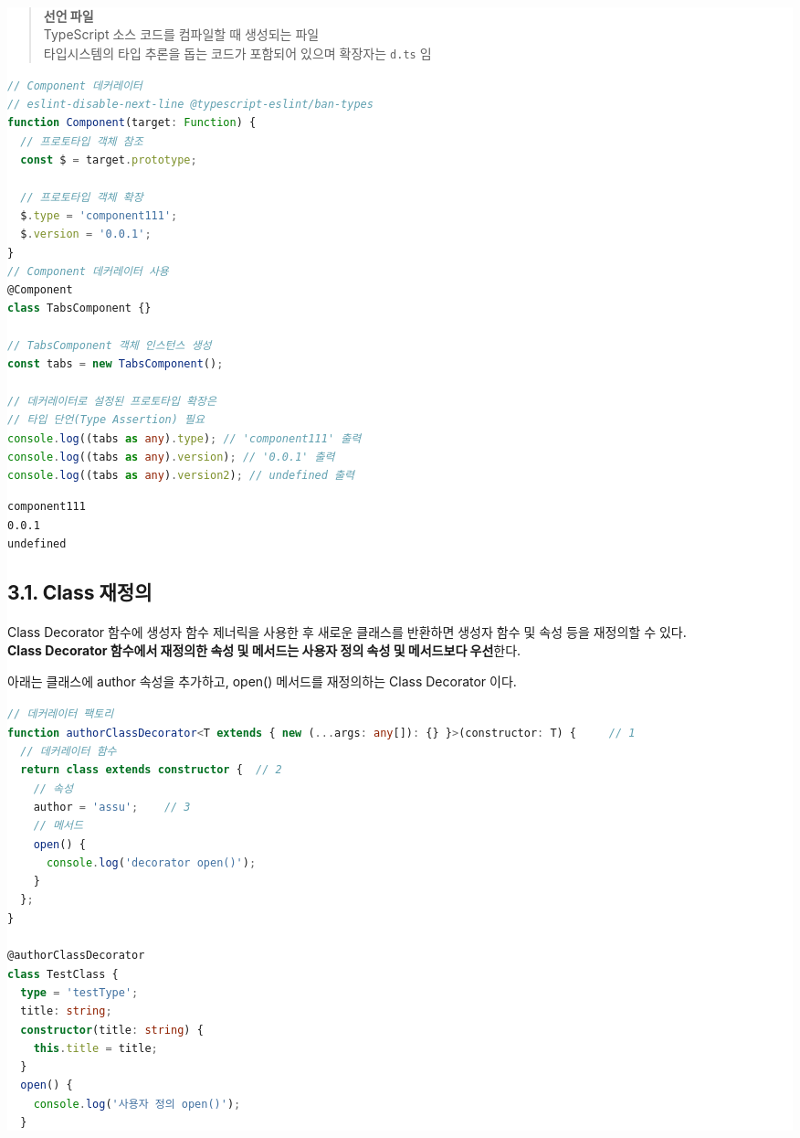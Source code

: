 > **선언 파일**  
> TypeScript 소스 코드를 컴파일할 때 생성되는 파일  
> 타입시스템의 타입 추론을 돕는 코드가 포함되어 있으며 확장자는 `d.ts` 임

```ts
// Component 데커레이터
// eslint-disable-next-line @typescript-eslint/ban-types
function Component(target: Function) {
  // 프로토타입 객체 참조
  const $ = target.prototype;

  // 프로토타입 객체 확장
  $.type = 'component111';
  $.version = '0.0.1';
}
// Component 데커레이터 사용
@Component
class TabsComponent {}

// TabsComponent 객체 인스턴스 생성
const tabs = new TabsComponent();

// 데커레이터로 설정된 프로토타입 확장은
// 타입 단언(Type Assertion) 필요
console.log((tabs as any).type); // 'component111' 출력
console.log((tabs as any).version); // '0.0.1' 출력
console.log((tabs as any).version2); // undefined 출력
```

```shell
component111
0.0.1
undefined
```


## 3.1. Class 재정의

Class Decorator 함수에 생성자 함수 제너릭을 사용한 후 새로운 클래스를 반환하면 생성자 함수 및 속성 등을 재정의할 수 있다.  
**Class Decorator 함수에서 재정의한 속성 및 메서드는 사용자 정의 속성 및 메서드보다 우선**한다.

아래는 클래스에 author 속성을 추가하고, open() 메서드를 재정의하는 Class Decorator 이다.

```ts
// 데커레이터 팩토리
function authorClassDecorator<T extends { new (...args: any[]): {} }>(constructor: T) {     // 1
  // 데커레이터 함수
  return class extends constructor {  // 2
    // 속성
    author = 'assu';    // 3
    // 메서드
    open() {
      console.log('decorator open()');
    }
  };
}

@authorClassDecorator
class TestClass {
  type = 'testType';
  title: string;
  constructor(title: string) {
    this.title = title;
  }
  open() {
    console.log('사용자 정의 open()');
  }
```